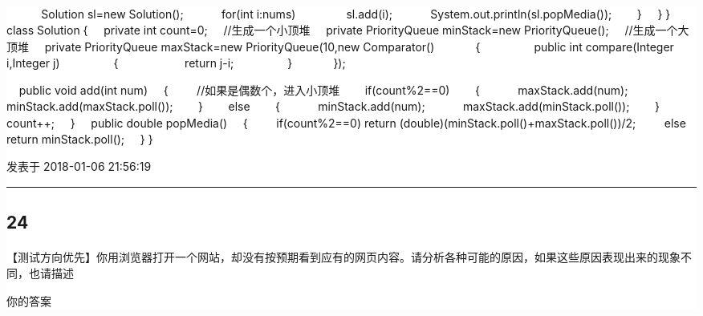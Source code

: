            Solution sl=new Solution();
           for(int i:nums)
               sl.add(i);
           System.out.println(sl.popMedia());
       }
    }
}
class Solution
{
    private int count=0;
    //生成一个小顶堆
    private PriorityQueue<Integer> minStack=new PriorityQueue<Integer>();
    //生成一个大顶堆
    private PriorityQueue<Integer> maxStack=new PriorityQueue<Integer>(10,new Comparator<Integer>()
            {
                public int compare(Integer i,Integer j)
                {
                    return j-i;
                }
            });

    public void add(int num)
    {
        //如果是偶数个，进入小顶堆
       if(count%2==0)
       {
           maxStack.add(num);
           minStack.add(maxStack.poll());
       }
       else
       {
           minStack.add(num);
           maxStack.add(minStack.poll());
       }
       count++;
    }
    public double popMedia()
    {
        if(count%2==0) return (double)(minStack.poll()+maxStack.poll())/2;
        else return minStack.poll();
    }
}

发表于 2018-01-06 21:56:19

* * *

## 24

【测试方向优先】你用浏览器打开一个网站，却没有按预期看到应有的网页内容。请分析各种可能的原因，如果这些原因表现出来的现象不同，也请描述

你的答案
